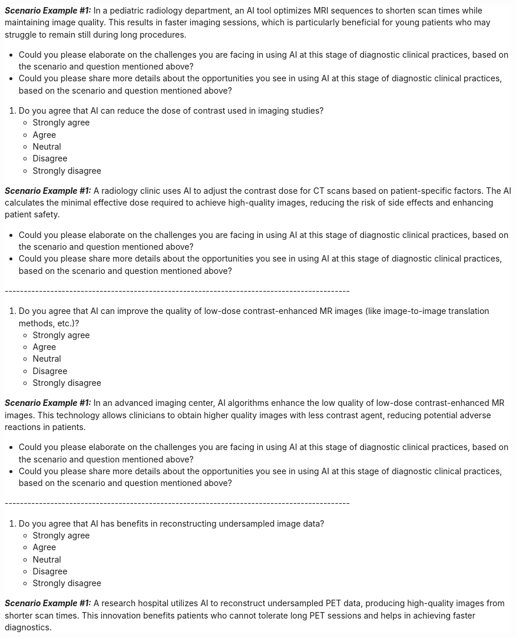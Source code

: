 **_Scenario Example #1:_** In a pediatric radiology department, an AI tool optimizes MRI sequences to shorten scan times while maintaining image quality. This results in faster imaging sessions, which is particularly beneficial for young patients who may struggle to remain still during long procedures.

- Could you please elaborate on the challenges you are facing in using AI at this stage of diagnostic clinical practices, based on the scenario and question mentioned above?
- Could you please share more details about the opportunities you see in using AI at this stage of diagnostic clinical practices, based on the scenario and question mentioned above?

1. Do you agree that AI can reduce the dose of contrast used in imaging studies?
    - Strongly agree
    - Agree
    - Neutral
    - Disagree
    - Strongly disagree

**_Scenario Example #1:_** A radiology clinic uses AI to adjust the contrast dose for CT scans based on patient-specific factors. The AI calculates the minimal effective dose required to achieve high-quality images, reducing the risk of side effects and enhancing patient safety.

- Could you please elaborate on the challenges you are facing in using AI at this stage of diagnostic clinical practices, based on the scenario and question mentioned above?
- Could you please share more details about the opportunities you see in using AI at this stage of diagnostic clinical practices, based on the scenario and question mentioned above?

\-------------------------------------------------------------------------------------------

1. Do you agree that AI can improve the quality of low-dose contrast-enhanced MR images (like image-to-image translation methods, etc.)?
    - Strongly agree
    - Agree
    - Neutral
    - Disagree
    - Strongly disagree

**_Scenario Example #1:_** In an advanced imaging center, AI algorithms enhance the low quality of low-dose contrast-enhanced MR images. This technology allows clinicians to obtain higher quality images with less contrast agent, reducing potential adverse reactions in patients.

- Could you please elaborate on the challenges you are facing in using AI at this stage of diagnostic clinical practices, based on the scenario and question mentioned above?
- Could you please share more details about the opportunities you see in using AI at this stage of diagnostic clinical practices, based on the scenario and question mentioned above?

\-------------------------------------------------------------------------------------------

1. Do you agree that AI has benefits in reconstructing undersampled image data?
    - Strongly agree
    - Agree
    - Neutral
    - Disagree
    - Strongly disagree

**_Scenario Example #1:_** A research hospital utilizes AI to reconstruct undersampled PET data, producing high-quality images from shorter scan times. This innovation benefits patients who cannot tolerate long PET sessions and helps in achieving faster diagnostics.
